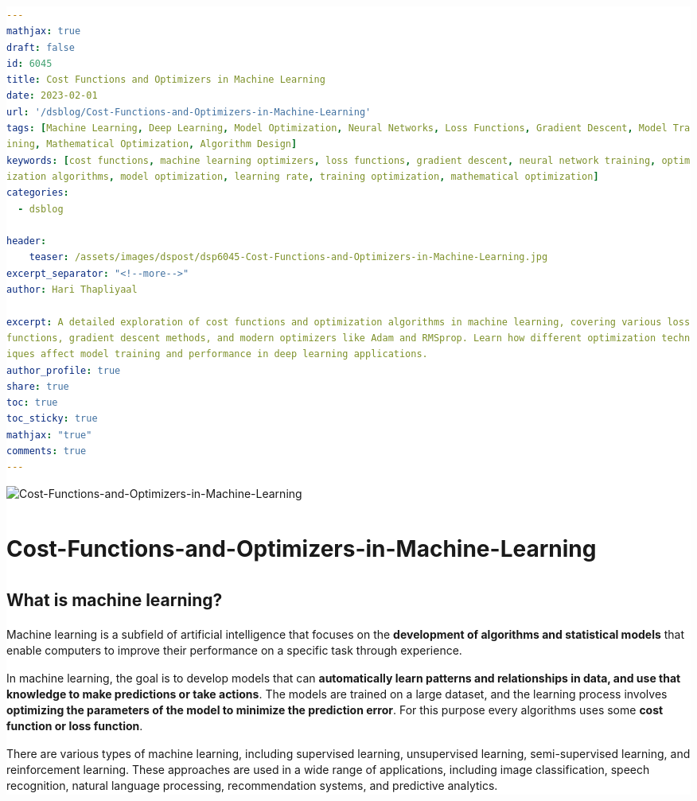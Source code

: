 ```yaml
---
mathjax: true
draft: false
id: 6045
title: Cost Functions and Optimizers in Machine Learning 
date: 2023-02-01
url: '/dsblog/Cost-Functions-and-Optimizers-in-Machine-Learning'
tags: [Machine Learning, Deep Learning, Model Optimization, Neural Networks, Loss Functions, Gradient Descent, Model Training, Mathematical Optimization, Algorithm Design]
keywords: [cost functions, machine learning optimizers, loss functions, gradient descent, neural network training, optimization algorithms, model optimization, learning rate, training optimization, mathematical optimization]
categories:
  - dsblog

header:
    teaser: /assets/images/dspost/dsp6045-Cost-Functions-and-Optimizers-in-Machine-Learning.jpg
excerpt_separator: "<!--more-->"   
author: Hari Thapliyaal   
 
excerpt: A detailed exploration of cost functions and optimization algorithms in machine learning, covering various loss functions, gradient descent methods, and modern optimizers like Adam and RMSprop. Learn how different optimization techniques affect model training and performance in deep learning applications.
author_profile: true   
share: true   
toc: true   
toc_sticky: true 
mathjax: "true"
comments: true
---
```


![Cost-Functions-and-Optimizers-in-Machine-Learning](/assets/images/dspost/dsp6045-Cost-Functions-and-Optimizers-in-Machine-Learning.jpg)   

# Cost-Functions-and-Optimizers-in-Machine-Learning   

## What is machine learning?
Machine learning is a subfield of artificial intelligence that focuses on the **development of algorithms and statistical models** that enable computers to improve their performance on a specific task through experience.

In machine learning, the goal is to develop models that can **automatically learn patterns and relationships in data, and use that knowledge to make predictions or take actions**. The models are trained on a large dataset, and the learning process involves **optimizing the parameters of the model to minimize the prediction error**. For this purpose every algorithms uses some **cost function or loss function**.

There are various types of machine learning, including supervised learning, unsupervised learning, semi-supervised learning, and reinforcement learning. These approaches are used in a wide range of applications, including image classification, speech recognition, natural language processing, recommendation systems, and predictive analytics.
